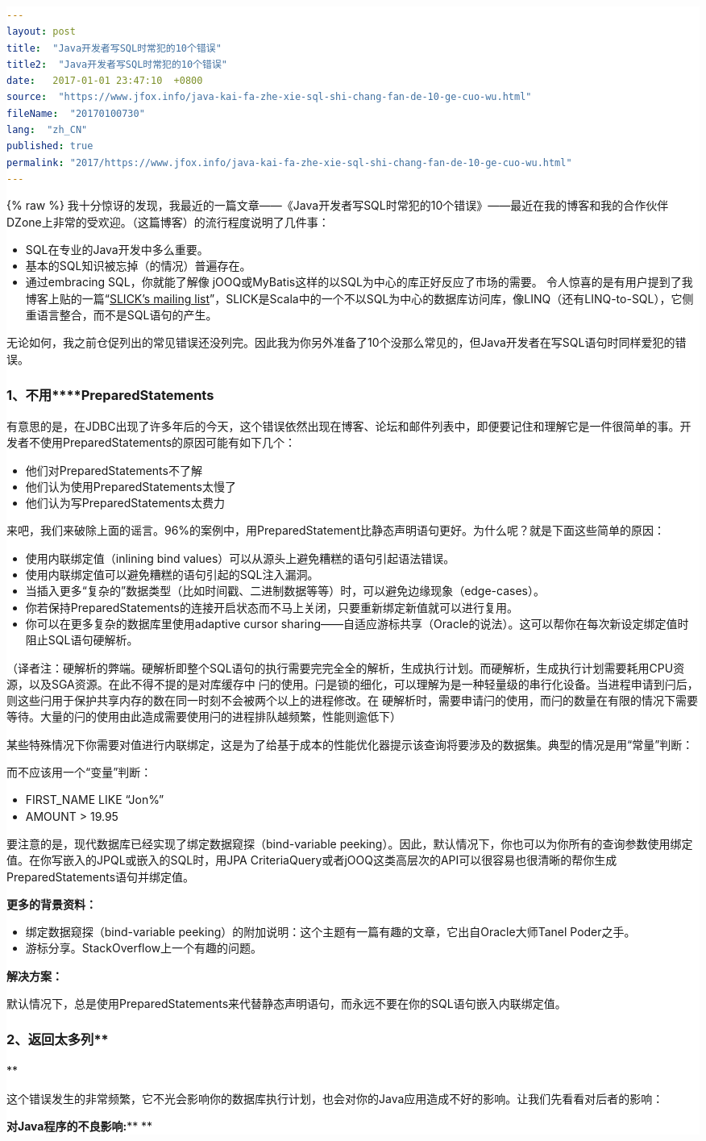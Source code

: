 ```yaml
---
layout: post
title:  "Java开发者写SQL时常犯的10个错误"
title2:  "Java开发者写SQL时常犯的10个错误"
date:   2017-01-01 23:47:10  +0800
source:  "https://www.jfox.info/java-kai-fa-zhe-xie-sql-shi-chang-fan-de-10-ge-cuo-wu.html"
fileName:  "20170100730"
lang:  "zh_CN"
published: true
permalink: "2017/https://www.jfox.info/java-kai-fa-zhe-xie-sql-shi-chang-fan-de-10-ge-cuo-wu.html"
---
```

{% raw %}
我十分惊讶的发现，我最近的一篇文章——《Java开发者写SQL时常犯的10个错误》——最近在我的博客和我的合作伙伴DZone上非常的受欢迎。（这篇博客）的流行程度说明了几件事：

- SQL在专业的Java开发中多么重要。
- 基本的SQL知识被忘掉（的情况）普遍存在。
- 通过embracing SQL，你就能了解像 jOOQ或MyBatis这样的以SQL为中心的库正好反应了市场的需要。 令人惊喜的是有用户提到了我博客上贴的一篇“[SLICK’s mailing list](/url.php?_src=&amp;isencode=1&amp;content=dGltZT0xNDI2Njg4MTM5NzYzJnVybD1odHRwcyUzQSUyRiUyRmdyb3Vwcy5nb29nbGUuY29tJTJGZm9ydW0lMkYlMjMhdG9waWMlMkZzY2FsYXF1ZXJ5JTJGYzFaQUpHdl93SFU=)”，SLICK是Scala中的一个不以SQL为中心的数据库访问库，像LINQ（还有LINQ-to-SQL），它侧重语言整合，而不是SQL语句的产生。

无论如何，我之前仓促列出的常见错误还没列完。因此我为你另外准备了10个没那么常见的，但Java开发者在写SQL语句时同样爱犯的错误。

### **1、不用****PreparedStatements**

有意思的是，在JDBC出现了许多年后的今天，这个错误依然出现在博客、论坛和邮件列表中，即便要记住和理解它是一件很简单的事。开发者不使用PreparedStatements的原因可能有如下几个：

- 他们对PreparedStatements不了解
- 他们认为使用PreparedStatements太慢了
- 他们认为写PreparedStatements太费力

来吧，我们来破除上面的谣言。96%的案例中，用PreparedStatement比静态声明语句更好。为什么呢？就是下面这些简单的原因：

- 使用内联绑定值（inlining bind values）可以从源头上避免糟糕的语句引起语法错误。
- 使用内联绑定值可以避免糟糕的语句引起的SQL注入漏洞。
- 当插入更多“复杂的”数据类型（比如时间戳、二进制数据等等）时，可以避免边缘现象（edge-cases）。
- 你若保持PreparedStatements的连接开启状态而不马上关闭，只要重新绑定新值就可以进行复用。
- 你可以在更多复杂的数据库里使用adaptive cursor sharing——自适应游标共享（Oracle的说法）。这可以帮你在每次新设定绑定值时阻止SQL语句硬解析。

（译者注：硬解析的弊端。硬解析即整个SQL语句的执行需要完完全全的解析，生成执行计划。而硬解析，生成执行计划需要耗用CPU资源，以及SGA资源。在此不得不提的是对库缓存中 闩的使用。闩是锁的细化，可以理解为是一种轻量级的串行化设备。当进程申请到闩后，则这些闩用于保护共享内存的数在同一时刻不会被两个以上的进程修改。在 硬解析时，需要申请闩的使用，而闩的数量在有限的情况下需要等待。大量的闩的使用由此造成需要使用闩的进程排队越频繁，性能则逾低下）

某些特殊情况下你需要对值进行内联绑定，这是为了给基于成本的性能优化器提示该查询将要涉及的数据集。典型的情况是用“常量”判断：

而不应该用一个“变量”判断：

- FIRST_NAME LIKE “Jon%”
- AMOUNT > 19.95

要注意的是，现代数据库已经实现了绑定数据窥探（bind-variable peeking）。因此，默认情况下，你也可以为你所有的查询参数使用绑定值。在你写嵌入的JPQL或嵌入的SQL时，用JPA CriteriaQuery或者jOOQ这类高层次的API可以很容易也很清晰的帮你生成PreparedStatements语句并绑定值。

**更多的背景资料：**

- 绑定数据窥探（bind-variable peeking）的附加说明：这个主题有一篇有趣的文章，它出自Oracle大师Tanel Poder之手。
- 游标分享。StackOverflow上一个有趣的问题。

**解决方案：**

默认情况下，总是使用PreparedStatements来代替静态声明语句，而永远不要在你的SQL语句嵌入内联绑定值。

### **2、返回太多列****
**

这个错误发生的非常频繁，它不光会影响你的数据库执行计划，也会对你的Java应用造成不好的影响。让我们先看看对后者的影响：

**对Java程序的不良影响:****
**